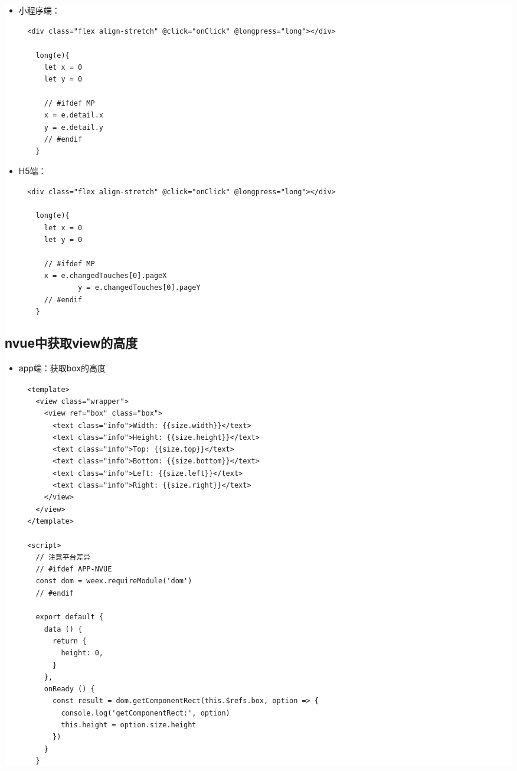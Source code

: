   * 小程序端：
    ```
      <div class="flex align-stretch" @click="onClick" @longpress="long"></div>

      	long(e){
          let x = 0
          let y = 0
          
          // #ifdef MP
          x = e.detail.x
          y = e.detail.y
          // #endif
        }
    ```

  * H5端：
    ```
      <div class="flex align-stretch" @click="onClick" @longpress="long"></div>

      	long(e){
          let x = 0
          let y = 0
          
          // #ifdef MP
          x = e.changedTouches[0].pageX
				  y = e.changedTouches[0].pageY
          // #endif
        }
    ```

## nvue中获取view的高度
  * app端：获取box的高度
    ```
      <template>
        <view class="wrapper">
          <view ref="box" class="box">
            <text class="info">Width: {{size.width}}</text>
            <text class="info">Height: {{size.height}}</text>
            <text class="info">Top: {{size.top}}</text>
            <text class="info">Bottom: {{size.bottom}}</text>
            <text class="info">Left: {{size.left}}</text>
            <text class="info">Right: {{size.right}}</text>
          </view>
        </view>
      </template>

      <script>
        // 注意平台差异
        // #ifdef APP-NVUE
        const dom = weex.requireModule('dom')
        // #endif

        export default {
          data () {
            return {
              height: 0,
            }
          },
          onReady () {
            const result = dom.getComponentRect(this.$refs.box, option => {
              console.log('getComponentRect:', option)
              this.height = option.size.height
            })
          }
        }
    ```